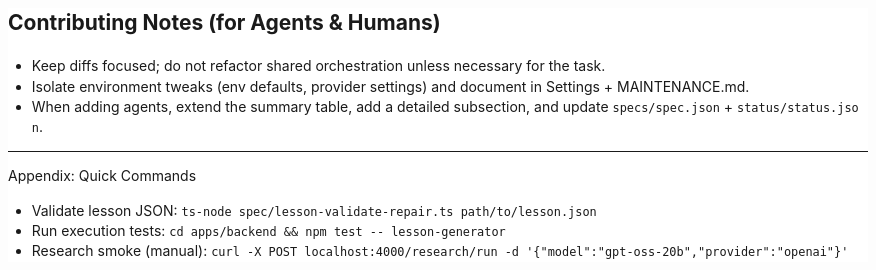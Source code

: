 ## Contributing Notes (for Agents & Humans)
- Keep diffs focused; do not refactor shared orchestration unless necessary for the task.
- Isolate environment tweaks (env defaults, provider settings) and document in Settings + MAINTENANCE.md.
- When adding agents, extend the summary table, add a detailed subsection, and update `specs/spec.json` + `status/status.json`.

---

Appendix: Quick Commands
- Validate lesson JSON: `ts-node spec/lesson-validate-repair.ts path/to/lesson.json`
- Run execution tests: `cd apps/backend && npm test -- lesson-generator`
- Research smoke (manual): `curl -X POST localhost:4000/research/run -d '{"model":"gpt-oss-20b","provider":"openai"}'`
